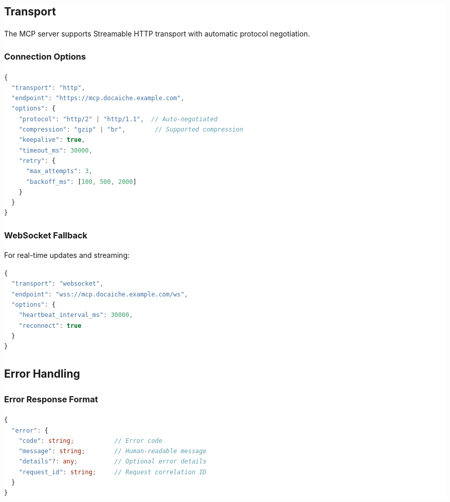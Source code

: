 ```typescript
```

## Transport

The MCP server supports Streamable HTTP transport with automatic protocol negotiation.

### Connection Options

```typescript
{
  "transport": "http",
  "endpoint": "https://mcp.docaiche.example.com",
  "options": {
    "protocol": "http/2" | "http/1.1",  // Auto-negotiated
    "compression": "gzip" | "br",        // Supported compression
    "keepalive": true,
    "timeout_ms": 30000,
    "retry": {
      "max_attempts": 3,
      "backoff_ms": [100, 500, 2000]
    }
  }
}
```

### WebSocket Fallback

For real-time updates and streaming:

```typescript
{
  "transport": "websocket",
  "endpoint": "wss://mcp.docaiche.example.com/ws",
  "options": {
    "heartbeat_interval_ms": 30000,
    "reconnect": true
  }
}
```

## Error Handling

### Error Response Format

```typescript
{
  "error": {
    "code": string;           // Error code
    "message": string;        // Human-readable message
    "details"?: any;          // Optional error details
    "request_id": string;     // Request correlation ID
  }
}
```
